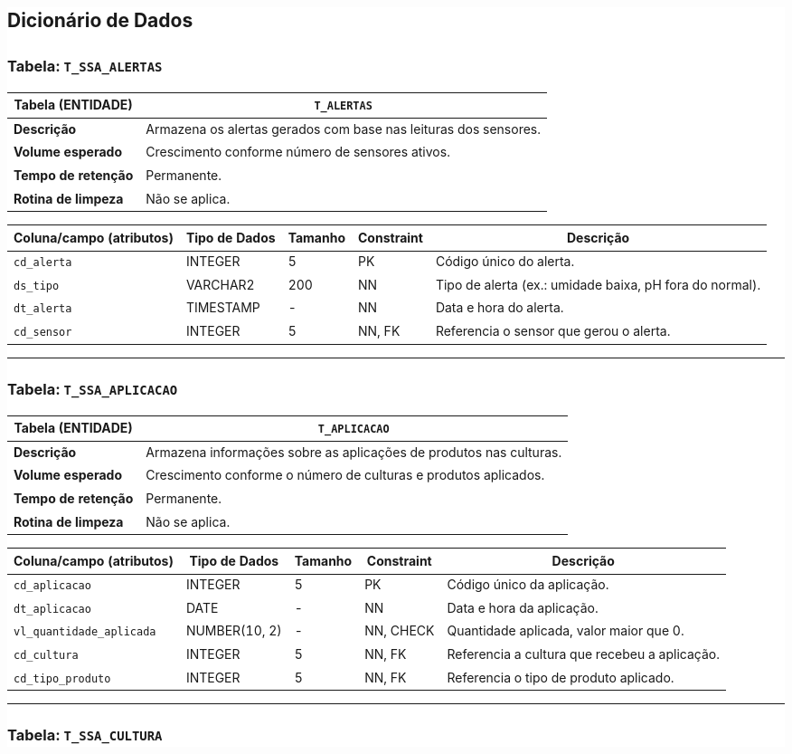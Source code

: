 
## Dicionário de Dados

### Tabela: `T_SSA_ALERTAS`

| Tabela (ENTIDADE)         | `T_ALERTAS` |
|---------------------------|-------------|
| **Descrição**             | Armazena os alertas gerados com base nas leituras dos sensores. |
| **Volume esperado**       | Crescimento conforme número de sensores ativos. |
| **Tempo de retenção**     | Permanente. |
| **Rotina de limpeza**     | Não se aplica. |

| Coluna/campo (atributos) | Tipo de Dados     | Tamanho   | Constraint      | Descrição                                         |
|--------------------------|-------------------|-----------|-----------------|---------------------------------------------------|
| `cd_alerta`              | INTEGER           | 5         | PK              | Código único do alerta.                           |
| `ds_tipo`                | VARCHAR2          | 200       | NN              | Tipo de alerta (ex.: umidade baixa, pH fora do normal). |
| `dt_alerta`              | TIMESTAMP         | -         | NN              | Data e hora do alerta.                            |
| `cd_sensor`              | INTEGER           | 5         | NN, FK          | Referencia o sensor que gerou o alerta.           |

---

### Tabela: `T_SSA_APLICACAO`

| Tabela (ENTIDADE)         | `T_APLICACAO` |
|---------------------------|---------------|
| **Descrição**             | Armazena informações sobre as aplicações de produtos nas culturas. |
| **Volume esperado**       | Crescimento conforme o número de culturas e produtos aplicados. |
| **Tempo de retenção**     | Permanente. |
| **Rotina de limpeza**     | Não se aplica. |

| Coluna/campo (atributos) | Tipo de Dados     | Tamanho   | Constraint      | Descrição                                         |
|--------------------------|-------------------|-----------|-----------------|---------------------------------------------------|
| `cd_aplicacao`           | INTEGER           | 5         | PK              | Código único da aplicação.                        |
| `dt_aplicacao`           | DATE              | -         | NN              | Data e hora da aplicação.                         |
| `vl_quantidade_aplicada` | NUMBER(10, 2)     | -         | NN, CHECK       | Quantidade aplicada, valor maior que 0.           |
| `cd_cultura`             | INTEGER           | 5         | NN, FK          | Referencia a cultura que recebeu a aplicação.     |
| `cd_tipo_produto`        | INTEGER           | 5         | NN, FK          | Referencia o tipo de produto aplicado.            |

---

### Tabela: `T_SSA_CULTURA`

